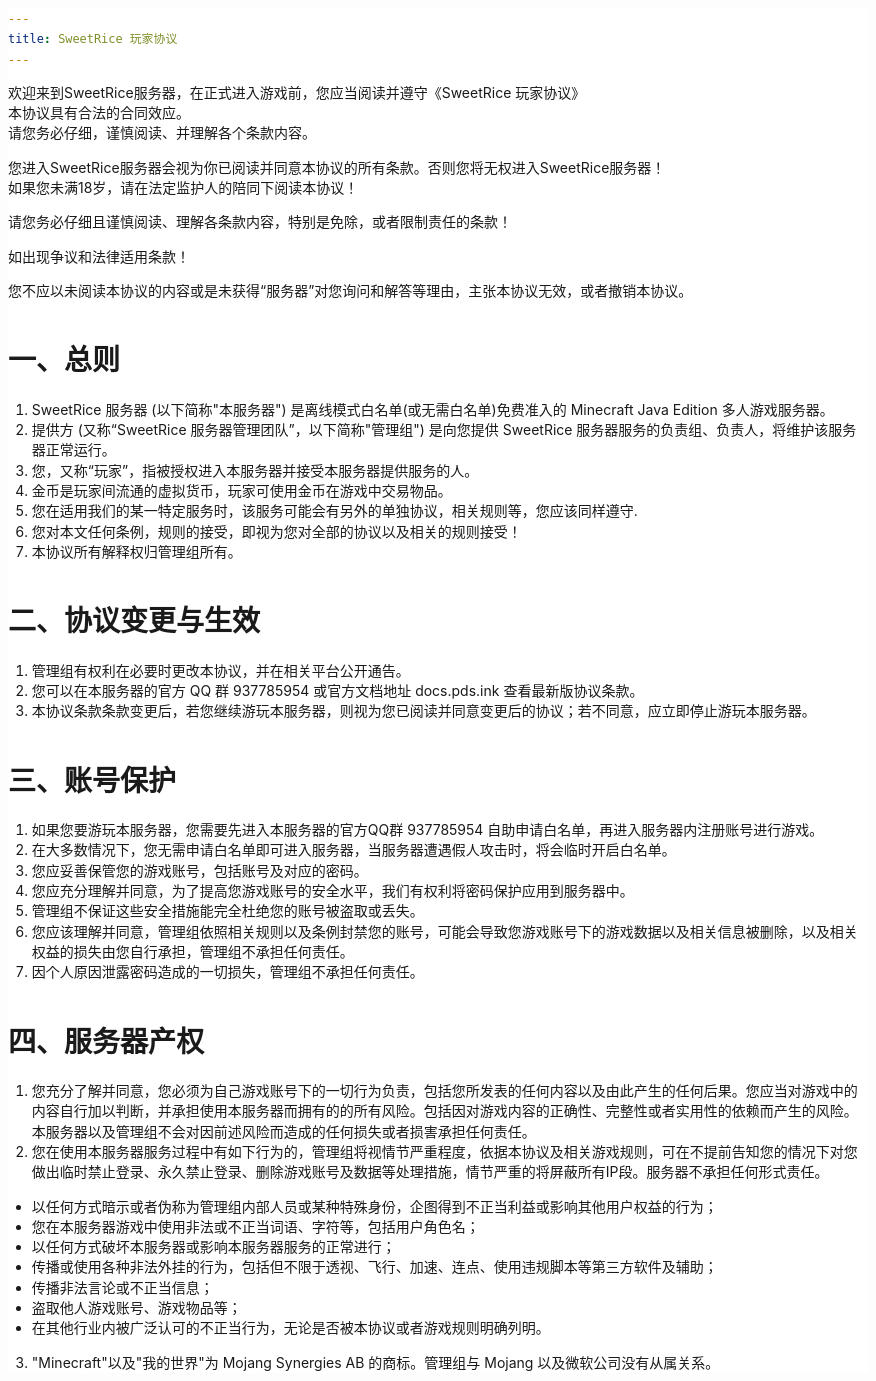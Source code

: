 ```yaml
---
title: SweetRice 玩家协议
---
```


欢迎来到SweetRice服务器，在正式进入游戏前，您应当阅读并遵守《SweetRice 玩家协议》  
本协议具有合法的合同效应。  
请您务必仔细，谨慎阅读、并理解各个条款内容。  

您进入SweetRice服务器会视为你已阅读并同意本协议的所有条款。否则您将无权进入SweetRice服务器！  
如果您未满18岁，请在法定监护人的陪同下阅读本协议！  

请您务必仔细且谨慎阅读、理解各条款内容，特别是免除，或者限制责任的条款！  

如出现争议和法律适用条款！  

您不应以未阅读本协议的内容或是未获得“服务器”对您询问和解答等理由，主张本协议无效，或者撤销本协议。

# 一、总则
1. SweetRice 服务器 (以下简称"本服务器") 是离线模式白名单(或无需白名单)免费准入的 Minecraft Java Edition 多人游戏服务器。
2. 提供方 (又称“SweetRice 服务器管理团队”，以下简称"管理组") 是向您提供 SweetRice 服务器服务的负责组、负责人，将维护该服务器正常运行。
3. 您，又称“玩家”，指被授权进入本服务器并接受本服务器提供服务的人。
4. 金币是玩家间流通的虚拟货币，玩家可使用金币在游戏中交易物品。
5. 您在适用我们的某一特定服务时，该服务可能会有另外的单独协议，相关规则等，您应该同样遵守.
6. 您对本文任何条例，规则的接受，即视为您对全部的协议以及相关的规则接受！
7. 本协议所有解释权归管理组所有。

# 二、协议变更与生效
1. 管理组有权利在必要时更改本协议，并在相关平台公开通告。
2. 您可以在本服务器的官方 QQ 群 937785954 或官方文档地址 docs.pds.ink 查看最新版协议条款。
3. 本协议条款条款变更后，若您继续游玩本服务器，则视为您已阅读并同意变更后的协议；若不同意，应立即停止游玩本服务器。

# 三、账号保护
1. 如果您要游玩本服务器，您需要先进入本服务器的官方QQ群 937785954 自助申请白名单，再进入服务器内注册账号进行游戏。
2. 在大多数情况下，您无需申请白名单即可进入服务器，当服务器遭遇假人攻击时，将会临时开启白名单。
3. 您应妥善保管您的游戏账号，包括账号及对应的密码。
4. 您应充分理解并同意，为了提高您游戏账号的安全水平，我们有权利将密码保护应用到服务器中。
5. 管理组不保证这些安全措施能完全杜绝您的账号被盗取或丢失。
6. 您应该理解并同意，管理组依照相关规则以及条例封禁您的账号，可能会导致您游戏账号下的游戏数据以及相关信息被删除，以及相关权益的损失由您自行承担，管理组不承担任何责任。
7. 因个人原因泄露密码造成的一切损失，管理组不承担任何责任。

# 四、服务器产权
1. 您充分了解并同意，您必须为自己游戏账号下的一切行为负责，包括您所发表的任何内容以及由此产生的任何后果。您应当对游戏中的内容自行加以判断，并承担使用本服务器而拥有的的所有风险。包括因对游戏内容的正确性、完整性或者实用性的依赖而产生的风险。本服务器以及管理组不会对因前述风险而造成的任何损失或者损害承担任何责任。
2. 您在使用本服务器服务过程中有如下行为的，管理组将视情节严重程度，依据本协议及相关游戏规则，可在不提前告知您的情况下对您做出临时禁止登录、永久禁止登录、删除游戏账号及数据等处理措施，情节严重的将屏蔽所有IP段。服务器不承担任何形式责任。
  - 以任何方式暗示或者伪称为管理组内部人员或某种特殊身份，企图得到不正当利益或影响其他用户权益的行为；
  - 您在本服务器游戏中使用非法或不正当词语、字符等，包括用户角色名；
  - 以任何方式破坏本服务器或影响本服务器服务的正常进行；
  - 传播或使用各种非法外挂的行为，包括但不限于透视、飞行、加速、连点、使用违规脚本等第三方软件及辅助；
  - 传播非法言论或不正当信息；
  - 盗取他人游戏账号、游戏物品等；
  - 在其他行业内被广泛认可的不正当行为，无论是否被本协议或者游戏规则明确列明。
3. "Minecraft"以及"我的世界"为 Mojang Synergies AB 的商标。管理组与 Mojang 以及微软公司没有从属关系。
